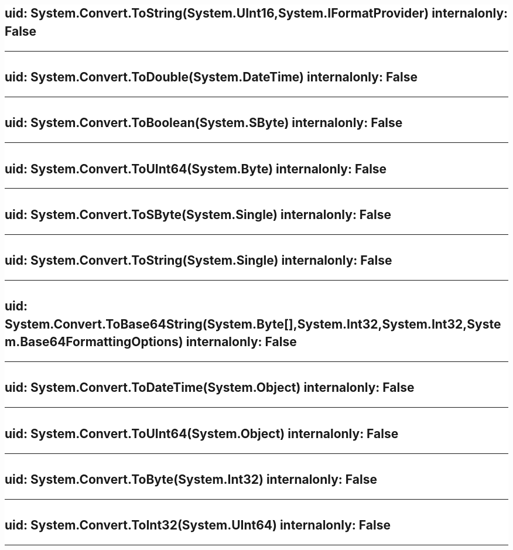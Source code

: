 uid: System.Convert.ToString(System.UInt16,System.IFormatProvider)
internalonly: False
---

---
uid: System.Convert.ToDouble(System.DateTime)
internalonly: False
---

---
uid: System.Convert.ToBoolean(System.SByte)
internalonly: False
---

---
uid: System.Convert.ToUInt64(System.Byte)
internalonly: False
---

---
uid: System.Convert.ToSByte(System.Single)
internalonly: False
---

---
uid: System.Convert.ToString(System.Single)
internalonly: False
---

---
uid: System.Convert.ToBase64String(System.Byte[],System.Int32,System.Int32,System.Base64FormattingOptions)
internalonly: False
---

---
uid: System.Convert.ToDateTime(System.Object)
internalonly: False
---

---
uid: System.Convert.ToUInt64(System.Object)
internalonly: False
---

---
uid: System.Convert.ToByte(System.Int32)
internalonly: False
---

---
uid: System.Convert.ToInt32(System.UInt64)
internalonly: False
---

---